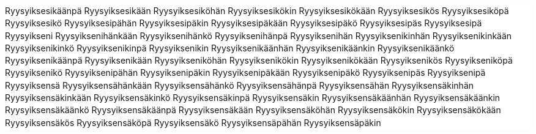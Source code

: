 Ryysyiksesikäänpä
Ryysyiksesikään
Ryysyiksesiköhän
Ryysyiksesikökin
Ryysyiksesikökään
Ryysyiksesikös
Ryysyiksesiköpä
Ryysyiksesikö
Ryysyiksesipähän
Ryysyiksesipäkin
Ryysyiksesipäkään
Ryysyiksesipäkö
Ryysyiksesipäs
Ryysyiksesipä
Ryysyikseni
Ryysyiksenihänkään
Ryysyiksenihänkö
Ryysyiksenihänpä
Ryysyiksenihän
Ryysyiksenikinhän
Ryysyiksenikinkään
Ryysyiksenikinkö
Ryysyiksenikinpä
Ryysyiksenikin
Ryysyiksenikäänhän
Ryysyiksenikäänkin
Ryysyiksenikäänkö
Ryysyiksenikäänpä
Ryysyiksenikään
Ryysyikseniköhän
Ryysyiksenikökin
Ryysyiksenikökään
Ryysyiksenikös
Ryysyikseniköpä
Ryysyiksenikö
Ryysyiksenipähän
Ryysyiksenipäkin
Ryysyiksenipäkään
Ryysyiksenipäkö
Ryysyiksenipäs
Ryysyiksenipä
Ryysyiksensä
Ryysyiksensähänkään
Ryysyiksensähänkö
Ryysyiksensähänpä
Ryysyiksensähän
Ryysyiksensäkinhän
Ryysyiksensäkinkään
Ryysyiksensäkinkö
Ryysyiksensäkinpä
Ryysyiksensäkin
Ryysyiksensäkäänhän
Ryysyiksensäkäänkin
Ryysyiksensäkäänkö
Ryysyiksensäkäänpä
Ryysyiksensäkään
Ryysyiksensäköhän
Ryysyiksensäkökin
Ryysyiksensäkökään
Ryysyiksensäkös
Ryysyiksensäköpä
Ryysyiksensäkö
Ryysyiksensäpähän
Ryysyiksensäpäkin